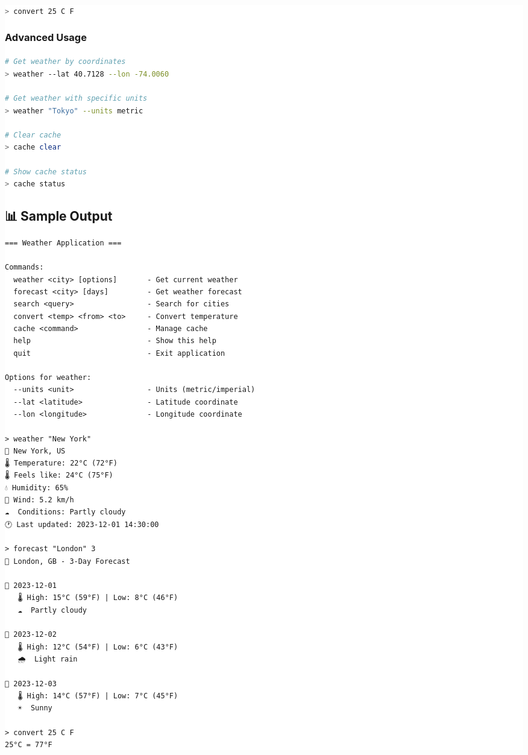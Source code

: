 ```bash
> convert 25 C F
```

### Advanced Usage
```bash
# Get weather by coordinates
> weather --lat 40.7128 --lon -74.0060

# Get weather with specific units
> weather "Tokyo" --units metric

# Clear cache
> cache clear

# Show cache status
> cache status
```

## 📊 Sample Output

```
=== Weather Application ===

Commands:
  weather <city> [options]       - Get current weather
  forecast <city> [days]         - Get weather forecast
  search <query>                 - Search for cities
  convert <temp> <from> <to>     - Convert temperature
  cache <command>                - Manage cache
  help                           - Show this help
  quit                           - Exit application

Options for weather:
  --units <unit>                 - Units (metric/imperial)
  --lat <latitude>               - Latitude coordinate
  --lon <longitude>              - Longitude coordinate

> weather "New York"
🌆 New York, US
🌡️ Temperature: 22°C (72°F)
🌡️ Feels like: 24°C (75°F)
💧 Humidity: 65%
💨 Wind: 5.2 km/h
☁️  Conditions: Partly cloudy
🕐 Last updated: 2023-12-01 14:30:00

> forecast "London" 3
🌆 London, GB - 3-Day Forecast

📅 2023-12-01
   🌡️ High: 15°C (59°F) | Low: 8°C (46°F)
   ☁️  Partly cloudy
   
📅 2023-12-02
   🌡️ High: 12°C (54°F) | Low: 6°C (43°F)
   🌧️  Light rain
   
📅 2023-12-03
   🌡️ High: 14°C (57°F) | Low: 7°C (45°F)
   ☀️  Sunny

> convert 25 C F
25°C = 77°F
```